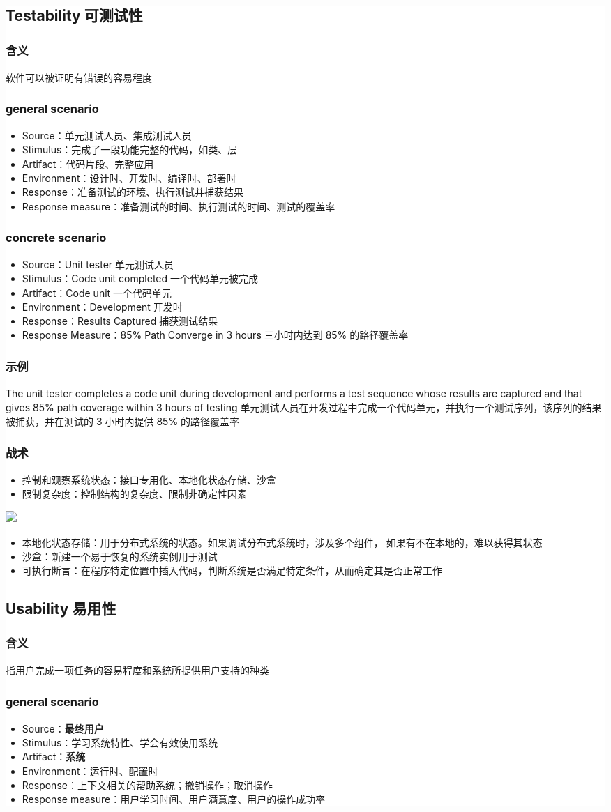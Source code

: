 ## Testability 可测试性

### 含义

软件可以被证明有错误的容易程度

### general scenario

- Source：单元测试人员、集成测试人员
- Stimulus：完成了一段功能完整的代码，如类、层
- Artifact：代码片段、完整应用
- Environment：设计时、开发时、编译时、部署时
- Response：准备测试的环境、执行测试并捕获结果
- Response measure：准备测试的时间、执行测试的时间、测试的覆盖率

### concrete scenario

- Source：Unit tester 单元测试人员
- Stimulus：Code unit completed 一个代码单元被完成
- Artifact：Code unit 一个代码单元
- Environment：Development 开发时
- Response：Results Captured 捕获测试结果
- Response Measure：85% Path Converge in 3 hours 三小时内达到 85% 的路径覆盖率

### 示例

The unit tester completes a code unit during development and performs a test sequence whose results are captured and that gives 85% path coverage within 3 hours of testing
单元测试人员在开发过程中完成一个代码单元，并执行一个测试序列，该序列的结果被捕获，并在测试的 3 小时内提供 85% 的路径覆盖率

###  战术

- 控制和观察系统状态：接口专用化、本地化状态存储、沙盒
- 限制复杂度：控制结构的复杂度、限制非确定性因素

![](https://cdn.jsdelivr.net/gh/Flower-F/picture@main/img/153122.jpg)

- 本地化状态存储：用于分布式系统的状态。如果调试分布式系统时，涉及多个组件， 如果有不在本地的，难以获得其状态
- 沙盒：新建一个易于恢复的系统实例用于测试
- 可执行断言：在程序特定位置中插入代码，判断系统是否满足特定条件，从而确定其是否正常工作

## Usability 易用性

### 含义

指用户完成一项任务的容易程度和系统所提供用户支持的种类

### general scenario

- Source：**最终用户**
- Stimulus：学习系统特性、学会有效使用系统
- Artifact：**系统**
- Environment：运行时、配置时
- Response：上下文相关的帮助系统；撤销操作；取消操作
- Response measure：用户学习时间、用户满意度、用户的操作成功率
